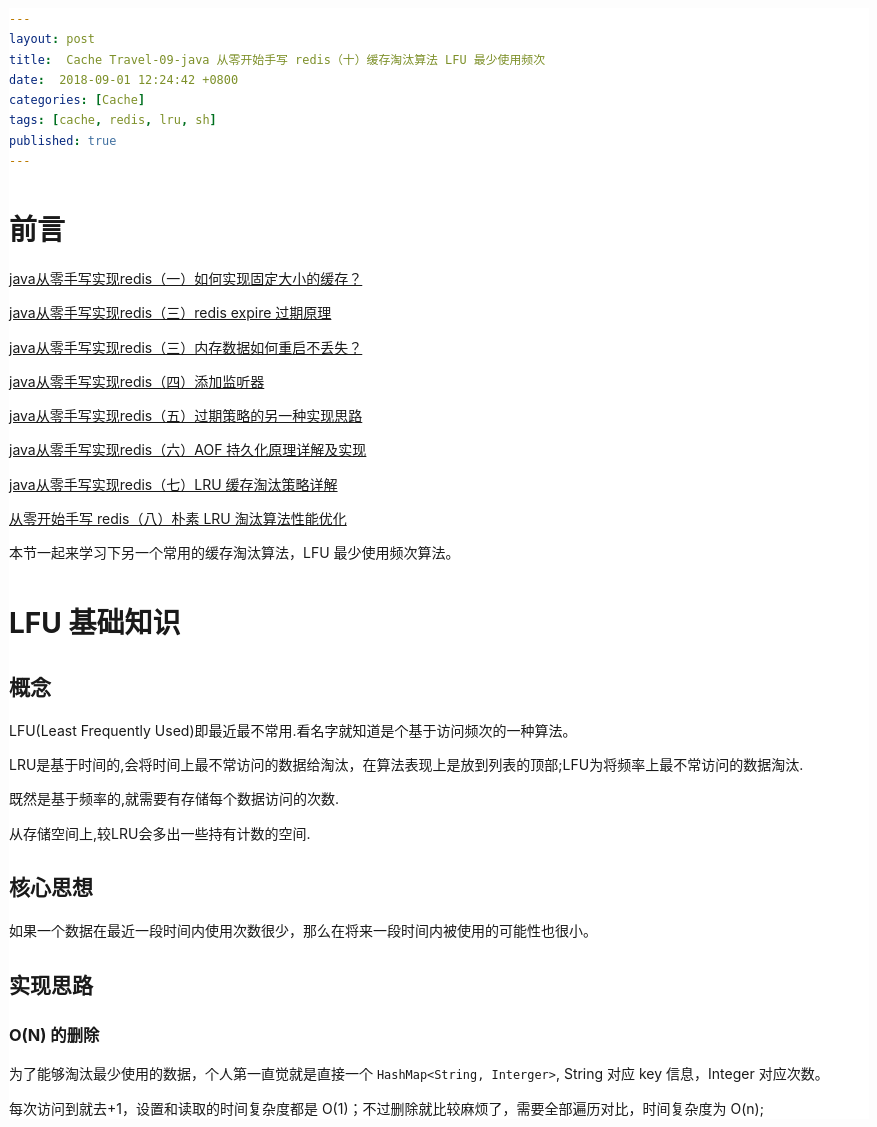 ```yaml
---
layout: post
title:  Cache Travel-09-java 从零开始手写 redis（十）缓存淘汰算法 LFU 最少使用频次
date:  2018-09-01 12:24:42 +0800
categories: [Cache]
tags: [cache, redis, lru, sh]
published: true
---
```


# 前言

[java从零手写实现redis（一）如何实现固定大小的缓存？](https://mp.weixin.qq.com/s/6J2K2k4Db_20eGU6xGYVTw)

[java从零手写实现redis（三）redis expire 过期原理](https://mp.weixin.qq.com/s/BWfBc98oLqhAPLN2Hgkwow)

[java从零手写实现redis（三）内存数据如何重启不丢失？](https://mp.weixin.qq.com/s/G41SRZQm1_0uQXBAGHAYbw)

[java从零手写实现redis（四）添加监听器](https://mp.weixin.qq.com/s/6pIG3l_wkXBwSuJvj_KwMA)

[java从零手写实现redis（五）过期策略的另一种实现思路](https://mp.weixin.qq.com/s/Atrd36UGds9_w_NFQDoEQg)

[java从零手写实现redis（六）AOF 持久化原理详解及实现](https://mp.weixin.qq.com/s/rFuSjNF43Ybxy-qBCtgasQ)

[java从零手写实现redis（七）LRU 缓存淘汰策略详解](https://mp.weixin.qq.com/s/X-OIqu_rgLskvbF2rZMP6Q)

[从零开始手写 redis（八）朴素 LRU 淘汰算法性能优化](https://mp.weixin.qq.com/s/H8gOujnlTinctjVQqW0ITA)

本节一起来学习下另一个常用的缓存淘汰算法，LFU 最少使用频次算法。

# LFU 基础知识

## 概念

LFU(Least Frequently Used)即最近最不常用.看名字就知道是个基于访问频次的一种算法。

LRU是基于时间的,会将时间上最不常访问的数据给淘汰，在算法表现上是放到列表的顶部;LFU为将频率上最不常访问的数据淘汰.

既然是基于频率的,就需要有存储每个数据访问的次数.

从存储空间上,较LRU会多出一些持有计数的空间.

## 核心思想

如果一个数据在最近一段时间内使用次数很少，那么在将来一段时间内被使用的可能性也很小。

## 实现思路

### O(N) 的删除

为了能够淘汰最少使用的数据，个人第一直觉就是直接一个 `HashMap<String, Interger>`, String 对应 key 信息，Integer 对应次数。

每次访问到就去+1，设置和读取的时间复杂度都是 O(1)；不过删除就比较麻烦了，需要全部遍历对比，时间复杂度为 O(n);
